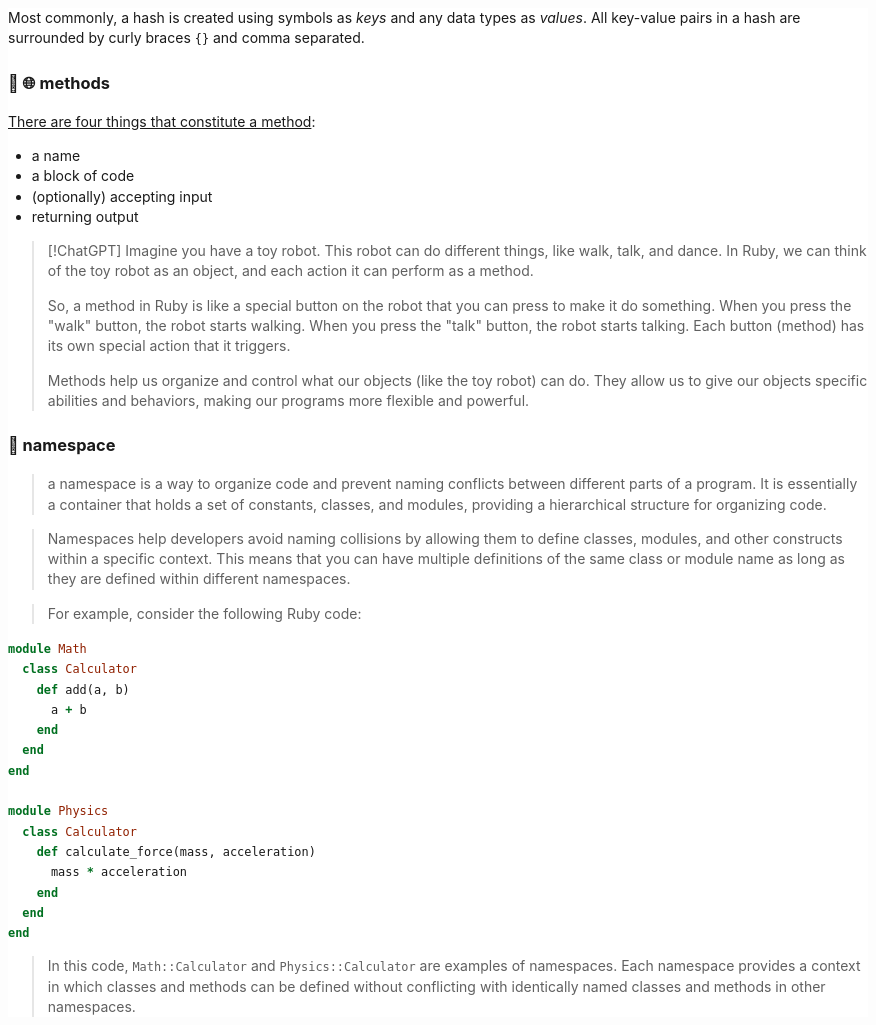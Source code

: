 Most commonly, a hash is created using symbols as _keys_ and any data types as _values_. All key-value pairs in a hash are surrounded by curly braces `{}` and comma separated.
### 💾 🌐 methods    
[There are four things that constitute a method](https://arc.net/l/quote/dtyemywz):
- a name
- a block of code
- (optionally) accepting input
- returning output

> [!ChatGPT]
> Imagine you have a toy robot. This robot can do different things, like walk, talk, and dance. In Ruby, we can think of the toy robot as an object, and each action it can perform as a method.
> 
> So, a method in Ruby is like a special button on the robot that you can press to make it do something. When you press the "walk" button, the robot starts walking. When you press the "talk" button, the robot starts talking. Each button (method) has its own special action that it triggers.
> 
> Methods help us organize and control what our objects (like the toy robot) can do. They allow us to give our objects specific abilities and behaviors, making our programs more flexible and powerful.

### 💾 namespace    
> a namespace is a way to organize code and prevent naming conflicts between different parts of a program. It is essentially a container that holds a set of constants, classes, and modules, providing a hierarchical structure for organizing code.

> Namespaces help developers avoid naming collisions by allowing them to define classes, modules, and other constructs within a specific context. This means that you can have multiple definitions of the same class or module name as long as they are defined within different namespaces.

> For example, consider the following Ruby code:
```ruby
module Math 
  class Calculator 
    def add(a, b) 
      a + b
    end
  end
end

module Physics 
  class Calculator 
    def calculate_force(mass, acceleration) 
      mass * acceleration
    end
  end
end
```

> In this code, `Math::Calculator` and `Physics::Calculator` are examples of namespaces. Each namespace provides a context in which classes and methods can be defined without conflicting with identically named classes and methods in other namespaces.
